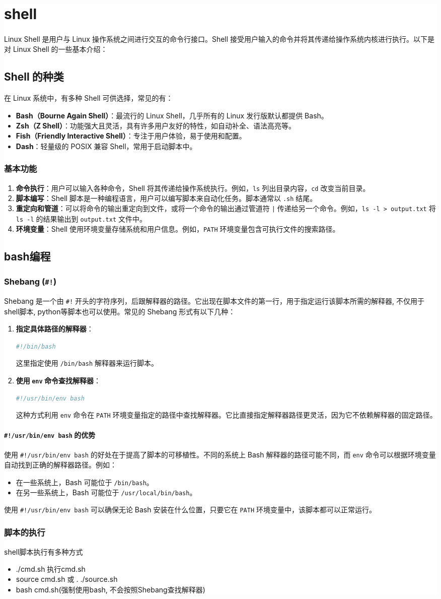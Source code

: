 # shell

Linux Shell 是用户与 Linux 操作系统之间进行交互的命令行接口。Shell 接受用户输入的命令并将其传递给操作系统内核进行执行。以下是对 Linux Shell 的一些基本介绍：

## Shell 的种类
在 Linux 系统中，有多种 Shell 可供选择，常见的有：
- **Bash（Bourne Again Shell）**：最流行的 Linux Shell，几乎所有的 Linux 发行版默认都提供 Bash。
- **Zsh（Z Shell）**：功能强大且灵活，具有许多用户友好的特性，如自动补全、语法高亮等。
- **Fish（Friendly Interactive Shell）**：专注于用户体验，易于使用和配置。
- **Dash**：轻量级的 POSIX 兼容 Shell，常用于启动脚本中。

### 基本功能
1. **命令执行**：用户可以输入各种命令，Shell 将其传递给操作系统执行。例如，`ls` 列出目录内容，`cd` 改变当前目录。
2. **脚本编写**：Shell 脚本是一种编程语言，用户可以编写脚本来自动化任务。脚本通常以 `.sh` 结尾。
3. **重定向和管道**：可以将命令的输出重定向到文件，或将一个命令的输出通过管道符 `|` 传递给另一个命令。例如，`ls -l > output.txt` 将 `ls -l` 的结果输出到 `output.txt` 文件中。
4. **环境变量**：Shell 使用环境变量存储系统和用户信息。例如，`PATH` 环境变量包含可执行文件的搜索路径。


## bash编程

### Shebang (`#!`)
Shebang 是一个由 `#!` 开头的字符序列，后跟解释器的路径。它出现在脚本文件的第一行，用于指定运行该脚本所需的解释器, 不仅用于shell脚本, python等脚本也可以使用。常见的 Shebang 形式有以下几种：

1. **指定具体路径的解释器**：
    ```sh
    #!/bin/bash
    ```
    这里指定使用 `/bin/bash` 解释器来运行脚本。

2. **使用 `env` 命令查找解释器**：
    ```sh
    #!/usr/bin/env bash
    ```
    这种方式利用 `env` 命令在 `PATH` 环境变量指定的路径中查找解释器。它比直接指定解释器路径更灵活，因为它不依赖解释器的固定路径。

#### `#!/usr/bin/env bash` 的优势

使用 `#!/usr/bin/env bash` 的好处在于提高了脚本的可移植性。不同的系统上 Bash 解释器的路径可能不同，而 `env` 命令可以根据环境变量自动找到正确的解释器路径。例如：

- 在一些系统上，Bash 可能位于 `/bin/bash`。
- 在另一些系统上，Bash 可能位于 `/usr/local/bin/bash`。

使用 `#!/usr/bin/env bash` 可以确保无论 Bash 安装在什么位置，只要它在 `PATH` 环境变量中，该脚本都可以正常运行。

### 脚本的执行
shell脚本执行有多种方式
+ ./cmd.sh
执行cmd.sh
+ source cmd.sh 或 . ./source.sh
+ bash cmd.sh(强制使用bash, 不会按照Shebang查找解释器)

